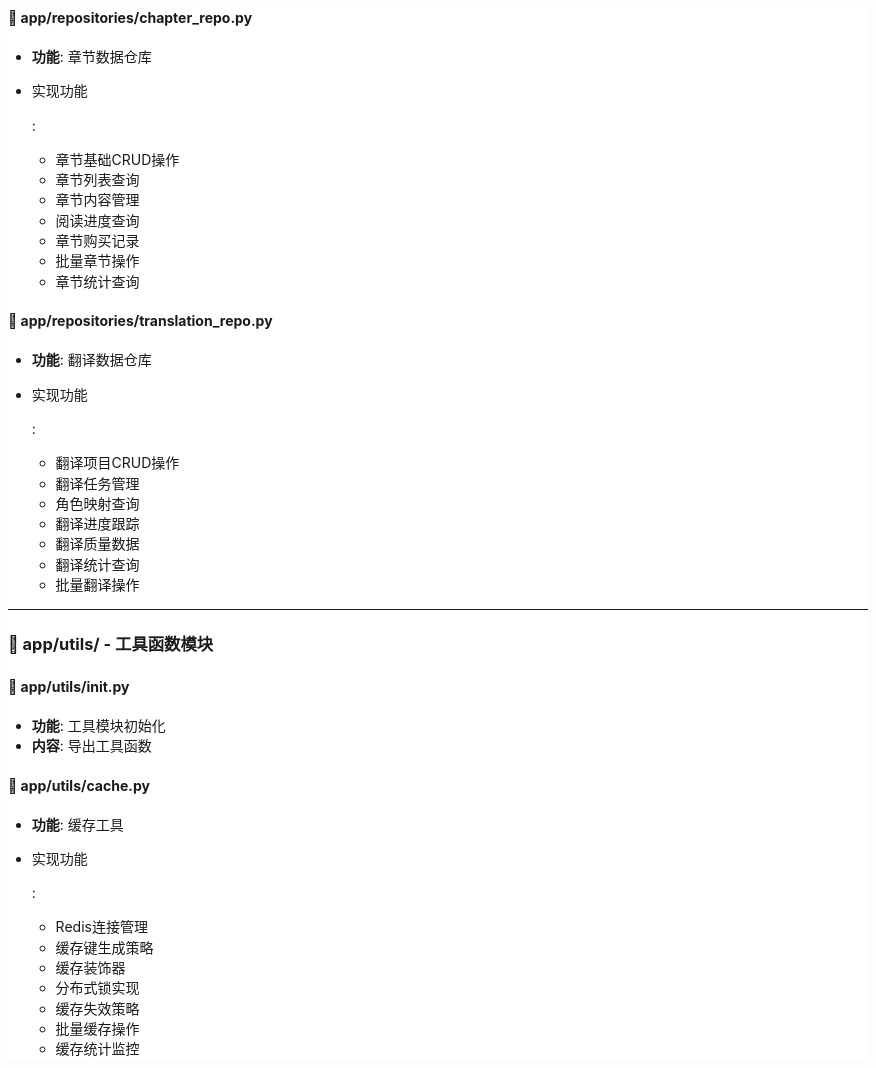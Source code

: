 #### 📄 app/repositories/chapter_repo.py

- **功能**: 章节数据仓库

- 实现功能

  :

  - 章节基础CRUD操作
  - 章节列表查询
  - 章节内容管理
  - 阅读进度查询
  - 章节购买记录
  - 批量章节操作
  - 章节统计查询

#### 📄 app/repositories/translation_repo.py

- **功能**: 翻译数据仓库

- 实现功能

  :

  - 翻译项目CRUD操作
  - 翻译任务管理
  - 角色映射查询
  - 翻译进度跟踪
  - 翻译质量数据
  - 翻译统计查询
  - 批量翻译操作

------

### 📁 app/utils/ - 工具函数模块

#### 📄 app/utils/**init**.py

- **功能**: 工具模块初始化
- **内容**: 导出工具函数

#### 📄 app/utils/cache.py

- **功能**: 缓存工具

- 实现功能

  :

  - Redis连接管理
  - 缓存键生成策略
  - 缓存装饰器
  - 分布式锁实现
  - 缓存失效策略
  - 批量缓存操作
  - 缓存统计监控
